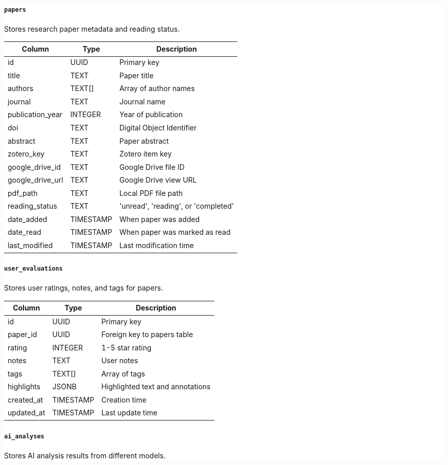 #### `papers`
Stores research paper metadata and reading status.

| Column | Type | Description |
|--------|------|-------------|
| id | UUID | Primary key |
| title | TEXT | Paper title |
| authors | TEXT[] | Array of author names |
| journal | TEXT | Journal name |
| publication_year | INTEGER | Year of publication |
| doi | TEXT | Digital Object Identifier |
| abstract | TEXT | Paper abstract |
| zotero_key | TEXT | Zotero item key |
| google_drive_id | TEXT | Google Drive file ID |
| google_drive_url | TEXT | Google Drive view URL |
| pdf_path | TEXT | Local PDF file path |
| reading_status | TEXT | 'unread', 'reading', or 'completed' |
| date_added | TIMESTAMP | When paper was added |
| date_read | TIMESTAMP | When paper was marked as read |
| last_modified | TIMESTAMP | Last modification time |

#### `user_evaluations`
Stores user ratings, notes, and tags for papers.

| Column | Type | Description |
|--------|------|-------------|
| id | UUID | Primary key |
| paper_id | UUID | Foreign key to papers table |
| rating | INTEGER | 1-5 star rating |
| notes | TEXT | User notes |
| tags | TEXT[] | Array of tags |
| highlights | JSONB | Highlighted text and annotations |
| created_at | TIMESTAMP | Creation time |
| updated_at | TIMESTAMP | Last update time |

#### `ai_analyses`
Stores AI analysis results from different models.
